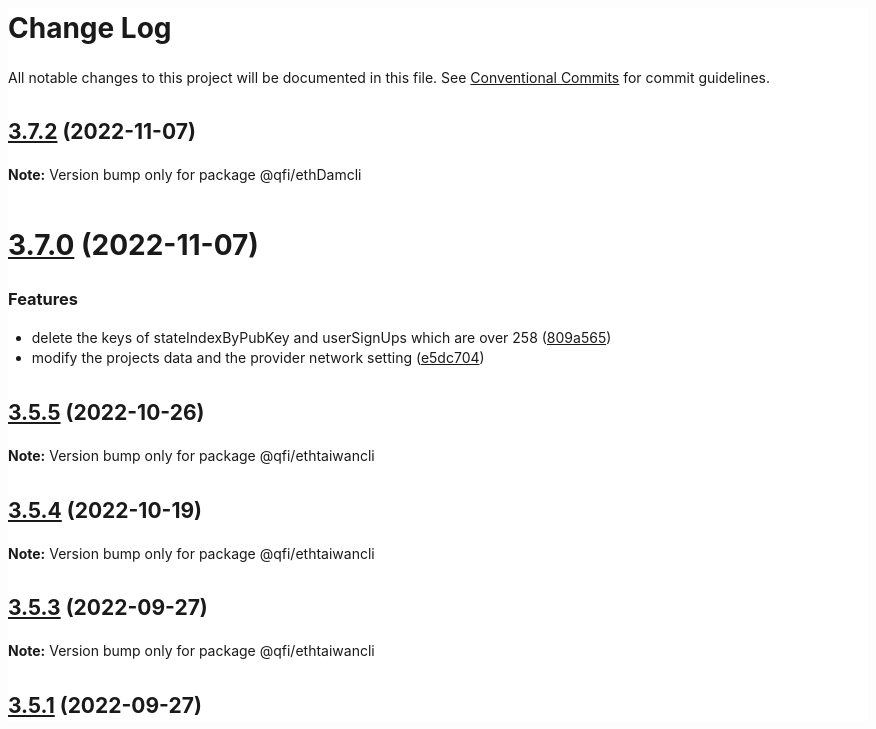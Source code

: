 # Change Log

All notable changes to this project will be documented in this file.
See [Conventional Commits](https://conventionalcommits.org) for commit guidelines.

## [3.7.2](https://github.com/quadratic-funding/qfi/compare/v3.7.0...v3.7.2) (2022-11-07)

**Note:** Version bump only for package @qfi/ethDamcli





# [3.7.0](https://github.com/quadratic-funding/qfi/compare/v3.5.5...v3.7.0) (2022-11-07)


### Features

* delete the keys of stateIndexByPubKey and userSignUps which are over 258 ([809a565](https://github.com/quadratic-funding/qfi/commit/809a5651764e322318922596f8102ec7353680f2))
* modify the projects data and the provider network setting ([e5dc704](https://github.com/quadratic-funding/qfi/commit/e5dc704ce3c4d2eb7b1d661935f5729c6a3b3988))





## [3.5.5](https://github.com/quadratic-funding/qfi/compare/v3.5.4...v3.5.5) (2022-10-26)

**Note:** Version bump only for package @qfi/ethtaiwancli





## [3.5.4](https://github.com/quadratic-funding/qfi/compare/v3.5.3...v3.5.4) (2022-10-19)

**Note:** Version bump only for package @qfi/ethtaiwancli





## [3.5.3](https://github.com/quadratic-funding/qfi/compare/v3.5.1...v3.5.3) (2022-09-27)

**Note:** Version bump only for package @qfi/ethtaiwancli





## [3.5.1](https://github.com/quadratic-funding/qfi/compare/v3.4.5...v3.5.1) (2022-09-27)
